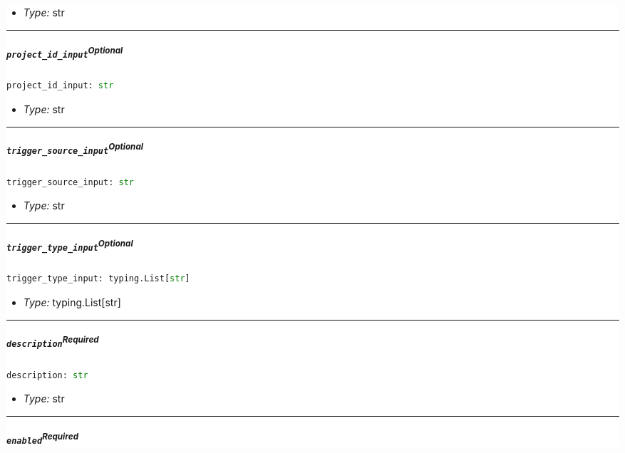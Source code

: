- *Type:* str

---

##### `project_id_input`<sup>Optional</sup> <a name="project_id_input" id="rhizo-co-terraform-provider-wiz.automationRuleJiraCreateTicket.AutomationRuleJiraCreateTicket.property.projectIdInput"></a>

```python
project_id_input: str
```

- *Type:* str

---

##### `trigger_source_input`<sup>Optional</sup> <a name="trigger_source_input" id="rhizo-co-terraform-provider-wiz.automationRuleJiraCreateTicket.AutomationRuleJiraCreateTicket.property.triggerSourceInput"></a>

```python
trigger_source_input: str
```

- *Type:* str

---

##### `trigger_type_input`<sup>Optional</sup> <a name="trigger_type_input" id="rhizo-co-terraform-provider-wiz.automationRuleJiraCreateTicket.AutomationRuleJiraCreateTicket.property.triggerTypeInput"></a>

```python
trigger_type_input: typing.List[str]
```

- *Type:* typing.List[str]

---

##### `description`<sup>Required</sup> <a name="description" id="rhizo-co-terraform-provider-wiz.automationRuleJiraCreateTicket.AutomationRuleJiraCreateTicket.property.description"></a>

```python
description: str
```

- *Type:* str

---

##### `enabled`<sup>Required</sup> <a name="enabled" id="rhizo-co-terraform-provider-wiz.automationRuleJiraCreateTicket.AutomationRuleJiraCreateTicket.property.enabled"></a>
